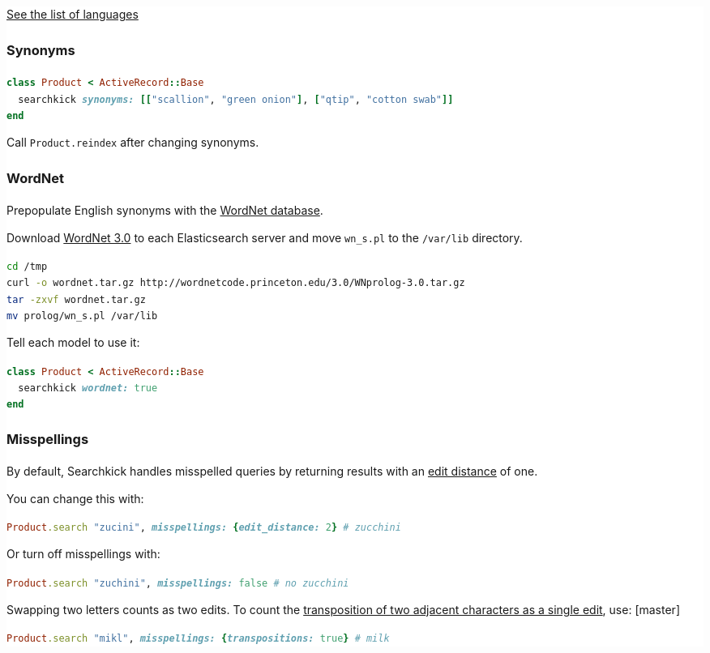 [See the list of languages](http://www.elasticsearch.org/guide/en/elasticsearch/reference/current/analysis-snowball-tokenfilter.html)

### Synonyms

```ruby
class Product < ActiveRecord::Base
  searchkick synonyms: [["scallion", "green onion"], ["qtip", "cotton swab"]]
end
```

Call `Product.reindex` after changing synonyms.

### WordNet

Prepopulate English synonyms with the [WordNet database](http://en.wikipedia.org/wiki/WordNet).

Download [WordNet 3.0](http://wordnetcode.princeton.edu/3.0/WNprolog-3.0.tar.gz) to each Elasticsearch server and move `wn_s.pl` to the `/var/lib` directory.

```sh
cd /tmp
curl -o wordnet.tar.gz http://wordnetcode.princeton.edu/3.0/WNprolog-3.0.tar.gz
tar -zxvf wordnet.tar.gz
mv prolog/wn_s.pl /var/lib
```

Tell each model to use it:

```ruby
class Product < ActiveRecord::Base
  searchkick wordnet: true
end
```

### Misspellings

By default, Searchkick handles misspelled queries by returning results with an [edit distance](http://en.wikipedia.org/wiki/Levenshtein_distance) of one.

You can change this with:

```ruby
Product.search "zucini", misspellings: {edit_distance: 2} # zucchini
```

Or turn off misspellings with:

```ruby
Product.search "zuchini", misspellings: false # no zucchini
```

Swapping two letters counts as two edits. To count the [transposition of two adjacent characters as a single edit](https://en.wikipedia.org/wiki/Damerau%E2%80%93Levenshtein_distance), use: [master]

```ruby
Product.search "mikl", misspellings: {transpositions: true} # milk
```
